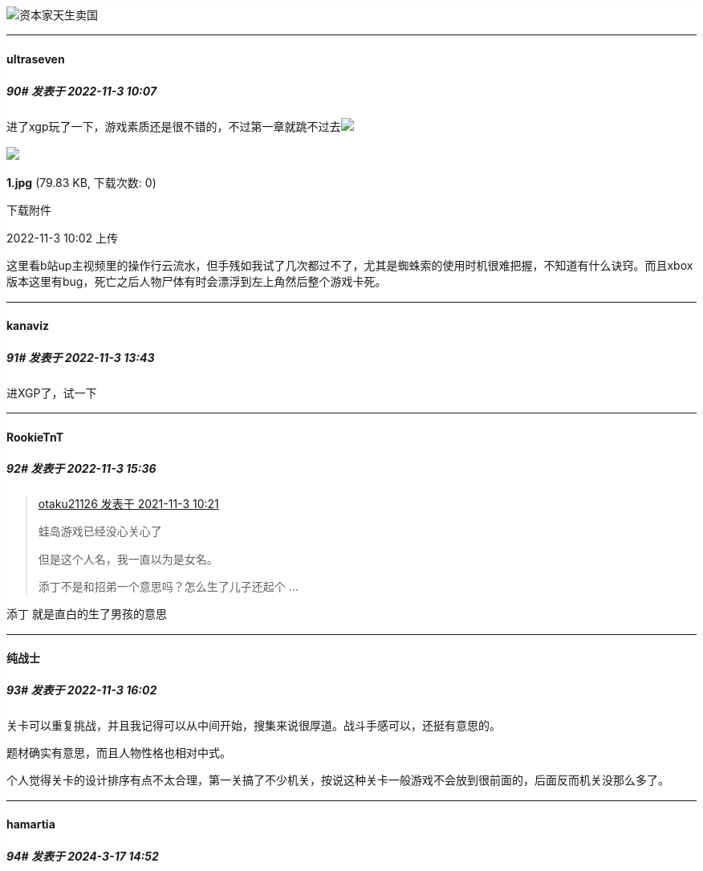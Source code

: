 <img src="https://static.saraba1st.com/image/smiley/face2017/028.png" referrerpolicy="no-referrer">资本家天生卖国

*****

####  ultraseven  
##### 90#       发表于 2022-11-3 10:07

进了xgp玩了一下，游戏素质还是很不错的，不过第一章就跳不过去<img src="https://static.saraba1st.com/image/smiley/face2017/068.png" referrerpolicy="no-referrer">

<img src="https://img.saraba1st.com/forum/202211/03/100234xut9oacvtz9i4qc8.jpg" referrerpolicy="no-referrer">

<strong>1.jpg</strong> (79.83 KB, 下载次数: 0)

下载附件

2022-11-3 10:02 上传

这里看b站up主视频里的操作行云流水，但手残如我试了几次都过不了，尤其是蜘蛛索的使用时机很难把握，不知道有什么诀窍。而且xbox版本这里有bug，死亡之后人物尸体有时会漂浮到左上角然后整个游戏卡死。

*****

####  kanaviz  
##### 91#       发表于 2022-11-3 13:43

进XGP了，试一下

*****

####  RookieTnT  
##### 92#       发表于 2022-11-3 15:36

<blockquote><a href="httphttps://bbs.saraba1st.com/2b/forum.php?mod=redirect&amp;goto=findpost&amp;pid=53391934&amp;ptid=2008383" target="_blank">otaku21126 发表于 2021-11-3 10:21</a>

蛙岛游戏已经没心关心了

但是这个人名，我一直以为是女名。

添丁不是和招弟一个意思吗？怎么生了儿子还起个 ...</blockquote>
添丁 就是直白的生了男孩的意思

*****

####  纯战士  
##### 93#       发表于 2022-11-3 16:02

关卡可以重复挑战，并且我记得可以从中间开始，搜集来说很厚道。战斗手感可以，还挺有意思的。

题材确实有意思，而且人物性格也相对中式。

个人觉得关卡的设计排序有点不太合理，第一关搞了不少机关，按说这种关卡一般游戏不会放到很前面的，后面反而机关没那么多了。

*****

####  hamartia  
##### 94#       发表于 2024-3-17 14:52
